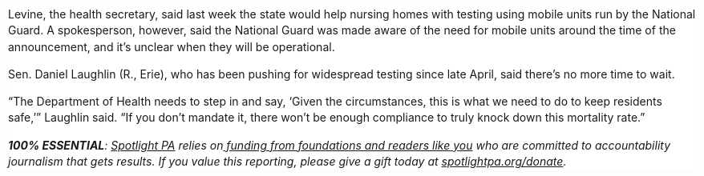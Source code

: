 Levine, the health secretary, said last week the state would help nursing homes with testing using mobile units run by the National Guard. A spokesperson, however, said the National Guard was made aware of the need for mobile units around the time of the announcement, and it’s unclear when they will be operational.

Sen. Daniel Laughlin (R., Erie), who has been pushing for widespread testing since late April, said there’s no more time to wait.

“The Department of Health needs to step in and say, ‘Given the circumstances, this is what we need to do to keep residents safe,’” Laughlin said. “If you don’t mandate it, there won’t be enough compliance to truly knock down this mortality rate.”

<i><b>100% ESSENTIAL</b></i><i>: </i><a href="https://www.spotlightpa.org/"><i>Spotlight PA</i></a><i> relies on</i><a href="https://www.spotlightpa.org/support"><i> funding from foundations and readers like you</i></a><i> who are committed to accountability journalism that gets results. If you value this reporting, please give a gift today at </i><a href="https://www.spotlightpa.org/donate"><i>spotlightpa.org/donate</i></a><i>.</i>
